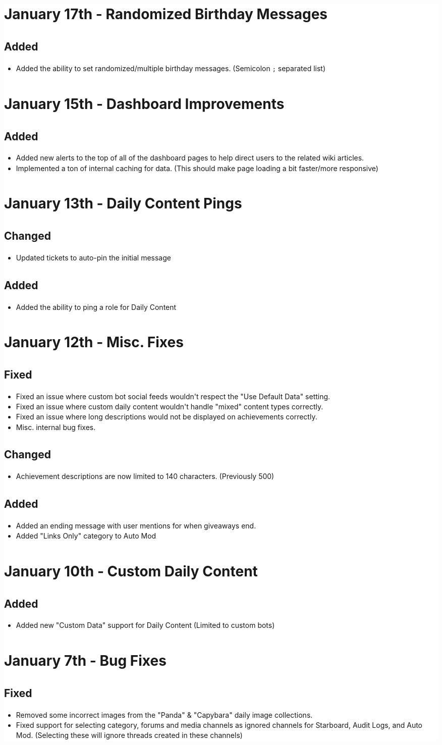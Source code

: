 # January 17th - Randomized Birthday Messages
## Added
* Added the ability to set randomized/multiple birthday messages. (Semicolon `;` separated list)

# January 15th - Dashboard Improvements
## Added
* Added new alerts to the top of all of the dashboard pages to help direct users to the related wiki articles.
* Implemented a ton of internal caching for data. (This should make page loading a bit faster/more responsive)

# January 13th - Daily Content Pings
## Changed
* Updated tickets to auto-pin the initial message

## Added
* Added the ability to ping a role for Daily Content

# January 12th - Misc. Fixes
## Fixed
* Fixed an issue where custom bot social feeds wouldn't respect the "Use Default Data" setting.
* Fixed an issue where custom daily content wouldn't handle "mixed" content types correctly.
* Fixed an issue where long descriptions would not be displayed on achievements correctly.
* Misc. internal bug fixes.

## Changed
* Achievement descriptions are now limited to 140 characters. (Previously 500)

## Added
* Added an ending message with user mentions for when giveaways end.
* Added "Links Only" category to Auto Mod

# January 10th - Custom Daily Content
## Added
* Added new "Custom Data" support for Daily Content (Limited to custom bots)

# January 7th - Bug Fixes
## Fixed
* Removed some incorrect images from the "Panda" & "Capybara" daily image collections.
* Fixed support for selecting category, forums and media channels as ignored channels for Starboard, Audit Logs, and Auto Mod. (Selecting these will ignore threads created in these channels)
